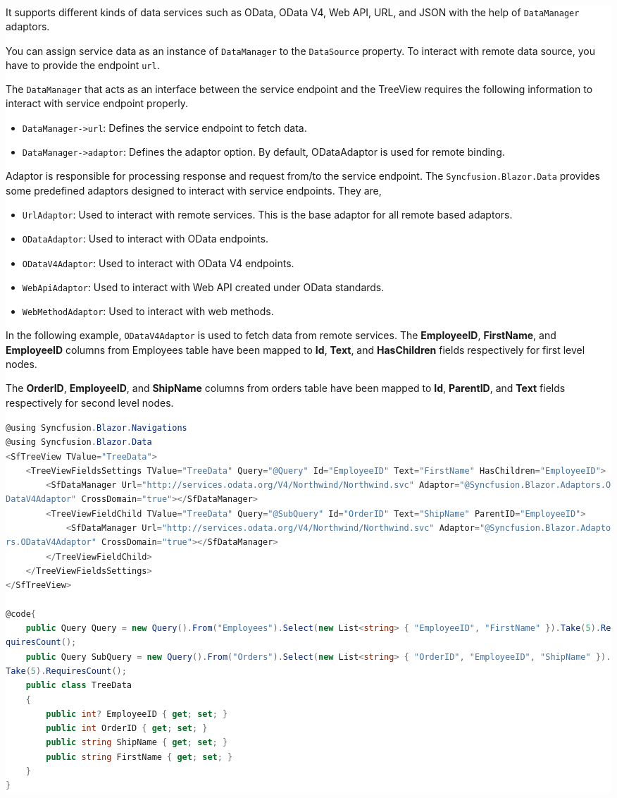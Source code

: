 It supports different kinds of data services such as OData, OData V4, Web API, URL, and JSON with the help of `DataManager` adaptors.

You can assign service data as an instance of `DataManager` to the `DataSource` property. To interact with remote data source, you have to provide the endpoint `url`.

The `DataManager` that acts as an interface between the service endpoint and the TreeView requires the following information to interact with service endpoint properly.

* `DataManager->url`: Defines the service endpoint to fetch data.

* `DataManager->adaptor`: Defines the adaptor option. By default, ODataAdaptor is used for remote binding.

Adaptor is responsible for processing response and request from/to the service endpoint. The `Syncfusion.Blazor.Data` provides some predefined adaptors  designed to interact with service endpoints. They are,

* `UrlAdaptor`: Used to interact with remote services. This is the base adaptor for all remote based adaptors.

* `ODataAdaptor`: Used to interact with OData endpoints.

* `ODataV4Adaptor`: Used to interact with OData V4 endpoints.

* `WebApiAdaptor`: Used to interact with Web API created under OData standards.

* `WebMethodAdaptor`: Used to interact with web methods.

In the following example, `ODataV4Adaptor` is  used to fetch data from remote services. The **EmployeeID**, **FirstName**, and **EmployeeID**
columns from Employees table have been mapped to **Id**, **Text**, and **HasChildren** fields respectively for first level nodes.

The **OrderID**, **EmployeeID**, and **ShipName** columns from orders table have been mapped to **Id**, **ParentID**, and **Text** fields respectively for second level nodes.

```csharp
@using Syncfusion.Blazor.Navigations
@using Syncfusion.Blazor.Data
<SfTreeView TValue="TreeData">
    <TreeViewFieldsSettings TValue="TreeData" Query="@Query" Id="EmployeeID" Text="FirstName" HasChildren="EmployeeID">
        <SfDataManager Url="http://services.odata.org/V4/Northwind/Northwind.svc" Adaptor="@Syncfusion.Blazor.Adaptors.ODataV4Adaptor" CrossDomain="true"></SfDataManager>
        <TreeViewFieldChild TValue="TreeData" Query="@SubQuery" Id="OrderID" Text="ShipName" ParentID="EmployeeID">
            <SfDataManager Url="http://services.odata.org/V4/Northwind/Northwind.svc" Adaptor="@Syncfusion.Blazor.Adaptors.ODataV4Adaptor" CrossDomain="true"></SfDataManager>
        </TreeViewFieldChild>
    </TreeViewFieldsSettings>
</SfTreeView>

@code{
    public Query Query = new Query().From("Employees").Select(new List<string> { "EmployeeID", "FirstName" }).Take(5).RequiresCount();
    public Query SubQuery = new Query().From("Orders").Select(new List<string> { "OrderID", "EmployeeID", "ShipName" }).Take(5).RequiresCount();
    public class TreeData
    {
        public int? EmployeeID { get; set; }
        public int OrderID { get; set; }
        public string ShipName { get; set; }
        public string FirstName { get; set; }
    }
}

```
